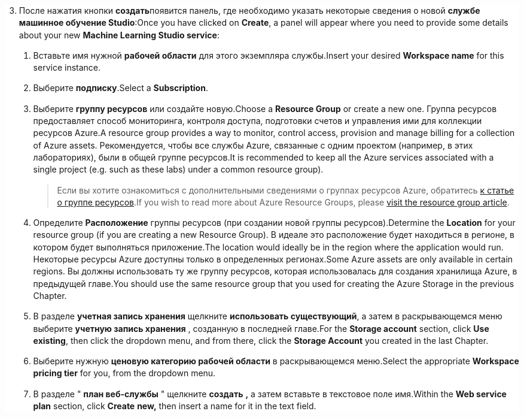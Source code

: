 3.  <span data-ttu-id="00f80-185">После нажатия кнопки **создать**появится панель, где необходимо указать некоторые сведения о новой **службе машинное обучение Studio**:</span><span class="sxs-lookup"><span data-stu-id="00f80-185">Once you have clicked on **Create**, a panel will appear where you need to provide some details about your new **Machine Learning Studio service**:</span></span>

    1.  <span data-ttu-id="00f80-186">Вставьте имя нужной **рабочей области** для этого экземпляра службы.</span><span class="sxs-lookup"><span data-stu-id="00f80-186">Insert your desired **Workspace name** for this service instance.</span></span>

    2.  <span data-ttu-id="00f80-187">Выберите **подписку**.</span><span class="sxs-lookup"><span data-stu-id="00f80-187">Select a **Subscription**.</span></span>

    3. <span data-ttu-id="00f80-188">Выберите **группу ресурсов** или создайте новую.</span><span class="sxs-lookup"><span data-stu-id="00f80-188">Choose a **Resource Group** or create a new one.</span></span> <span data-ttu-id="00f80-189">Группа ресурсов предоставляет способ мониторинга, контроля доступа, подготовки счетов и управления ими для коллекции ресурсов Azure.</span><span class="sxs-lookup"><span data-stu-id="00f80-189">A resource group provides a way to monitor, control access, provision and manage billing for a collection of Azure assets.</span></span> <span data-ttu-id="00f80-190">Рекомендуется, чтобы все службы Azure, связанные с одним проектом (например, в этих лабораториях), были в общей группе ресурсов.</span><span class="sxs-lookup"><span data-stu-id="00f80-190">It is recommended to keep all the Azure services associated with a single project (e.g. such as these labs) under a common resource group).</span></span> 

        > <span data-ttu-id="00f80-191">Если вы хотите ознакомиться с дополнительными сведениями о группах ресурсов Azure, обратитесь [к статье о группе ресурсов](https://docs.microsoft.com/azure/azure-resource-manager/resource-group-portal).</span><span class="sxs-lookup"><span data-stu-id="00f80-191">If you wish to read more about Azure Resource Groups, please [visit the resource group article](https://docs.microsoft.com/azure/azure-resource-manager/resource-group-portal).</span></span>

    4.  <span data-ttu-id="00f80-192">Определите **Расположение** группы ресурсов (при создании новой группы ресурсов).</span><span class="sxs-lookup"><span data-stu-id="00f80-192">Determine the **Location** for your resource group (if you are creating a new Resource Group).</span></span> <span data-ttu-id="00f80-193">В идеале это расположение будет находиться в регионе, в котором будет выполняться приложение.</span><span class="sxs-lookup"><span data-stu-id="00f80-193">The location would ideally be in the region where the application would run.</span></span> <span data-ttu-id="00f80-194">Некоторые ресурсы Azure доступны только в определенных регионах.</span><span class="sxs-lookup"><span data-stu-id="00f80-194">Some Azure assets are only available in certain regions.</span></span> <span data-ttu-id="00f80-195">Вы должны использовать ту же группу ресурсов, которая использовалась для создания хранилища Azure, в предыдущей главе.</span><span class="sxs-lookup"><span data-stu-id="00f80-195">You should use the same resource group that you used for creating the Azure Storage in the previous Chapter.</span></span>

    5.  <span data-ttu-id="00f80-196">В разделе **учетная запись хранения** щелкните **использовать существующий**, а затем в раскрывающемся меню выберите **учетную запись хранения** , созданную в последней главе.</span><span class="sxs-lookup"><span data-stu-id="00f80-196">For the **Storage account** section, click **Use existing**, then click the dropdown menu, and from there, click the **Storage Account** you created in the last Chapter.</span></span>

    6.  <span data-ttu-id="00f80-197">Выберите нужную **ценовую категорию рабочей области** в раскрывающемся меню.</span><span class="sxs-lookup"><span data-stu-id="00f80-197">Select the appropriate **Workspace pricing tier** for you, from the dropdown menu.</span></span>

    7.  <span data-ttu-id="00f80-198">В разделе " **план веб-службы** " щелкните **создать** **,** а затем вставьте в текстовое поле имя.</span><span class="sxs-lookup"><span data-stu-id="00f80-198">Within the **Web service plan** section, click **Create** **new,** then insert a name for it in the text field.</span></span>
